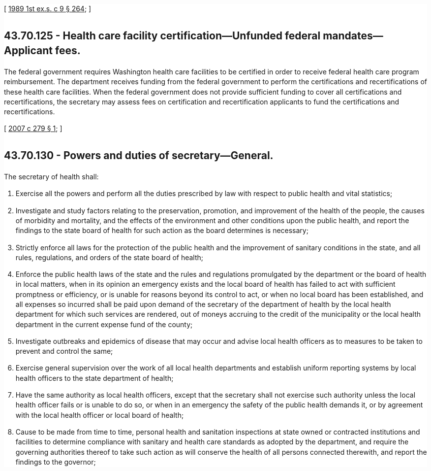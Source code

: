 \[ [1989 1st ex.s. c 9 § 264](http://leg.wa.gov/CodeReviser/documents/sessionlaw/1989ex1c9.pdf?cite=1989%201st%20ex.s.%20c%209%20§%20264); \]

## 43.70.125 - Health care facility certification—Unfunded federal mandates—Applicant fees.
The federal government requires Washington health care facilities to be certified in order to receive federal health care program reimbursement. The department receives funding from the federal government to perform the certifications and recertifications of these health care facilities. When the federal government does not provide sufficient funding to cover all certifications and recertifications, the secretary may assess fees on certification and recertification applicants to fund the certifications and recertifications.

\[ [2007 c 279 § 1](http://lawfilesext.leg.wa.gov/biennium/2007-08/Pdf/Bills/Session%20Laws/House/2087-S.SL.pdf?cite=2007%20c%20279%20§%201); \]

## 43.70.130 - Powers and duties of secretary—General.
The secretary of health shall:

1. Exercise all the powers and perform all the duties prescribed by law with respect to public health and vital statistics;

2. Investigate and study factors relating to the preservation, promotion, and improvement of the health of the people, the causes of morbidity and mortality, and the effects of the environment and other conditions upon the public health, and report the findings to the state board of health for such action as the board determines is necessary;

3. Strictly enforce all laws for the protection of the public health and the improvement of sanitary conditions in the state, and all rules, regulations, and orders of the state board of health;

4. Enforce the public health laws of the state and the rules and regulations promulgated by the department or the board of health in local matters, when in its opinion an emergency exists and the local board of health has failed to act with sufficient promptness or efficiency, or is unable for reasons beyond its control to act, or when no local board has been established, and all expenses so incurred shall be paid upon demand of the secretary of the department of health by the local health department for which such services are rendered, out of moneys accruing to the credit of the municipality or the local health department in the current expense fund of the county;

5. Investigate outbreaks and epidemics of disease that may occur and advise local health officers as to measures to be taken to prevent and control the same;

6. Exercise general supervision over the work of all local health departments and establish uniform reporting systems by local health officers to the state department of health;

7. Have the same authority as local health officers, except that the secretary shall not exercise such authority unless the local health officer fails or is unable to do so, or when in an emergency the safety of the public health demands it, or by agreement with the local health officer or local board of health;

8. Cause to be made from time to time, personal health and sanitation inspections at state owned or contracted institutions and facilities to determine compliance with sanitary and health care standards as adopted by the department, and require the governing authorities thereof to take such action as will conserve the health of all persons connected therewith, and report the findings to the governor;

